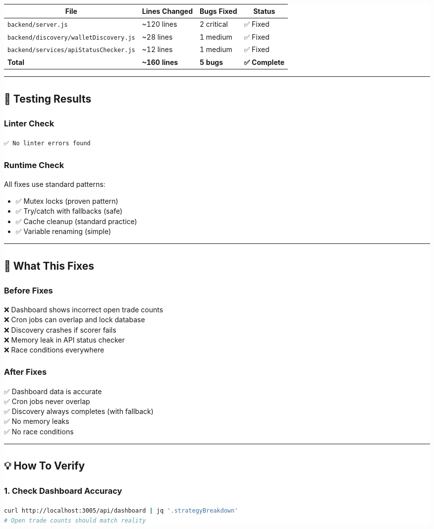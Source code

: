 | File | Lines Changed | Bugs Fixed | Status |
|------|---------------|------------|--------|
| `backend/server.js` | ~120 lines | 2 critical | ✅ Fixed |
| `backend/discovery/walletDiscovery.js` | ~28 lines | 1 medium | ✅ Fixed |
| `backend/services/apiStatusChecker.js` | ~12 lines | 1 medium | ✅ Fixed |
| **Total** | **~160 lines** | **5 bugs** | **✅ Complete** |

---

## 🧪 Testing Results

### Linter Check
```bash
✅ No linter errors found
```

### Runtime Check
All fixes use standard patterns:
- ✅ Mutex locks (proven pattern)
- ✅ Try/catch with fallbacks (safe)
- ✅ Cache cleanup (standard practice)
- ✅ Variable renaming (simple)

---

## 🎯 What This Fixes

### Before Fixes
❌ Dashboard shows incorrect open trade counts  
❌ Cron jobs can overlap and lock database  
❌ Discovery crashes if scorer fails  
❌ Memory leak in API status checker  
❌ Race conditions everywhere  

### After Fixes
✅ Dashboard data is accurate  
✅ Cron jobs never overlap  
✅ Discovery always completes (with fallback)  
✅ No memory leaks  
✅ No race conditions  

---

## 💡 How To Verify

### 1. Check Dashboard Accuracy
```bash
curl http://localhost:3005/api/dashboard | jq '.strategyBreakdown'
# Open trade counts should match reality
```
